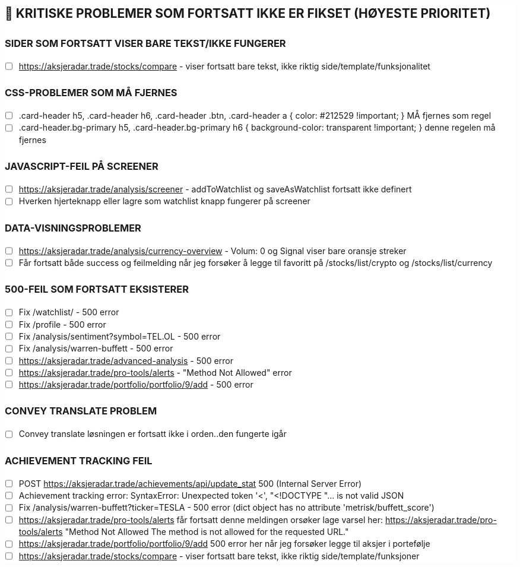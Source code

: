 
## **🔴 KRITISKE PROBLEMER SOM FORTSATT IKKE ER FIKSET (HØYESTE PRIORITET)**

### **SIDER SOM FORTSATT VISER BARE TEKST/IKKE FUNGERER**
- [ ] https://aksjeradar.trade/stocks/compare - viser fortsatt bare tekst, ikke riktig side/template/funksjonalitet

### **CSS-PROBLEMER SOM MÅ FJERNES**  
- [ ] .card-header h5, .card-header h6, .card-header .btn, .card-header a { color: #212529 !important; } MÅ fjernes som regel
- [ ] .card-header.bg-primary h5, .card-header.bg-primary h6 { background-color: transparent !important; } denne regelen må fjernes

### **JAVASCRIPT-FEIL PÅ SCREENER**
- [ ] https://aksjeradar.trade/analysis/screener - addToWatchlist og saveAsWatchlist fortsatt ikke definert
- [ ] Hverken hjerteknapp eller lagre som watchlist knapp fungerer på screener

### **DATA-VISNINGSPROBLEMER**
- [ ] https://aksjeradar.trade/analysis/currency-overview - Volum: 0 og Signal viser bare oransje streker
- [ ] Får fortsatt både success og feilmelding når jeg forsøker å legge til favoritt på /stocks/list/crypto og /stocks/list/currency

### **500-FEIL SOM FORTSATT EKSISTERER**
- [ ] Fix /watchlist/ - 500 error  
- [ ] Fix /profile - 500 error
- [ ] Fix /analysis/sentiment?symbol=TEL.OL - 500 error
- [ ] Fix /analysis/warren-buffett - 500 error
- [ ] https://aksjeradar.trade/advanced-analysis - 500 error
- [ ] https://aksjeradar.trade/pro-tools/alerts - "Method Not Allowed" error
- [ ] https://aksjeradar.trade/portfolio/portfolio/9/add - 500 error

### **CONVEY TRANSLATE PROBLEM**
- [ ] Convey translate løsningen er fortsatt ikke i orden..den fungerte igår

### **ACHIEVEMENT TRACKING FEIL**
- [ ] POST https://aksjeradar.trade/achievements/api/update_stat 500 (Internal Server Error)
- [ ] Achievement tracking error: SyntaxError: Unexpected token '<', "<!DOCTYPE "... is not valid JSON
- [ ] Fix /analysis/warren-buffett?ticker=TESLA - 500 error (dict object has no attribute 'metrisk/buffett_score')
- [ ]  https://aksjeradar.trade/pro-tools/alerts får fortsatt denne meldingen orsøker  lage varsel her: https://aksjeradar.trade/pro-tools/alerts
"Method Not Allowed
The method is not allowed for the requested URL."
- [ ] https://aksjeradar.trade/portfolio/portfolio/9/add 500 error her når jeg forsøker legge til aksjer i portefølje
- [ ] https://aksjeradar.trade/stocks/compare - viser fortsatt bare tekst, ikke riktig side/template/funksjoner
